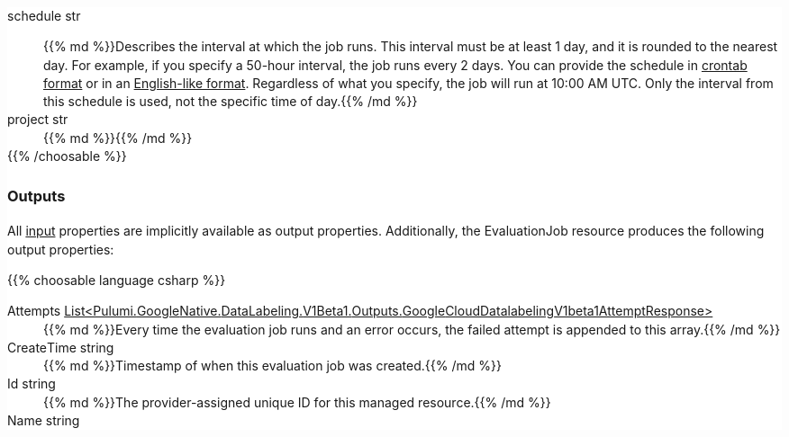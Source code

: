 <a href="#schedule_python" style="color: inherit; text-decoration: inherit;">schedule</a>
</span>
        <span class="property-indicator"></span>
        <span class="property-type">str</span>
    </dt>
    <dd>{{% md %}}Describes the interval at which the job runs. This interval must be at least 1 day, and it is rounded to the nearest day. For example, if you specify a 50-hour interval, the job runs every 2 days. You can provide the schedule in [crontab format](/scheduler/docs/configuring/cron-job-schedules) or in an [English-like format](/appengine/docs/standard/python/config/cronref#schedule_format). Regardless of what you specify, the job will run at 10:00 AM UTC. Only the interval from this schedule is used, not the specific time of day.{{% /md %}}</dd><dt class="property-optional"
            title="Optional">
        <span id="project_python">
<a href="#project_python" style="color: inherit; text-decoration: inherit;">project</a>
</span>
        <span class="property-indicator"></span>
        <span class="property-type">str</span>
    </dt>
    <dd>{{% md %}}{{% /md %}}</dd></dl>
{{% /choosable %}}


### Outputs

All [input](#inputs) properties are implicitly available as output properties. Additionally, the EvaluationJob resource produces the following output properties:



{{% choosable language csharp %}}
<dl class="resources-properties"><dt class="property-"
            title="">
        <span id="attempts_csharp">
<a href="#attempts_csharp" style="color: inherit; text-decoration: inherit;">Attempts</a>
</span>
        <span class="property-indicator"></span>
        <span class="property-type"><a href="#googleclouddatalabelingv1beta1attemptresponse">List&lt;Pulumi.<wbr>Google<wbr>Native.<wbr>Data<wbr>Labeling.<wbr>V1Beta1.<wbr>Outputs.<wbr>Google<wbr>Cloud<wbr>Datalabeling<wbr>V1beta1Attempt<wbr>Response&gt;</a></span>
    </dt>
    <dd>{{% md %}}Every time the evaluation job runs and an error occurs, the failed attempt is appended to this array.{{% /md %}}</dd><dt class="property-"
            title="">
        <span id="createtime_csharp">
<a href="#createtime_csharp" style="color: inherit; text-decoration: inherit;">Create<wbr>Time</a>
</span>
        <span class="property-indicator"></span>
        <span class="property-type">string</span>
    </dt>
    <dd>{{% md %}}Timestamp of when this evaluation job was created.{{% /md %}}</dd><dt class="property-"
            title="">
        <span id="id_csharp">
<a href="#id_csharp" style="color: inherit; text-decoration: inherit;">Id</a>
</span>
        <span class="property-indicator"></span>
        <span class="property-type">string</span>
    </dt>
    <dd>{{% md %}}The provider-assigned unique ID for this managed resource.{{% /md %}}</dd><dt class="property-"
            title="">
        <span id="name_csharp">
<a href="#name_csharp" style="color: inherit; text-decoration: inherit;">Name</a>
</span>
        <span class="property-indicator"></span>
        <span class="property-type">string</span>
